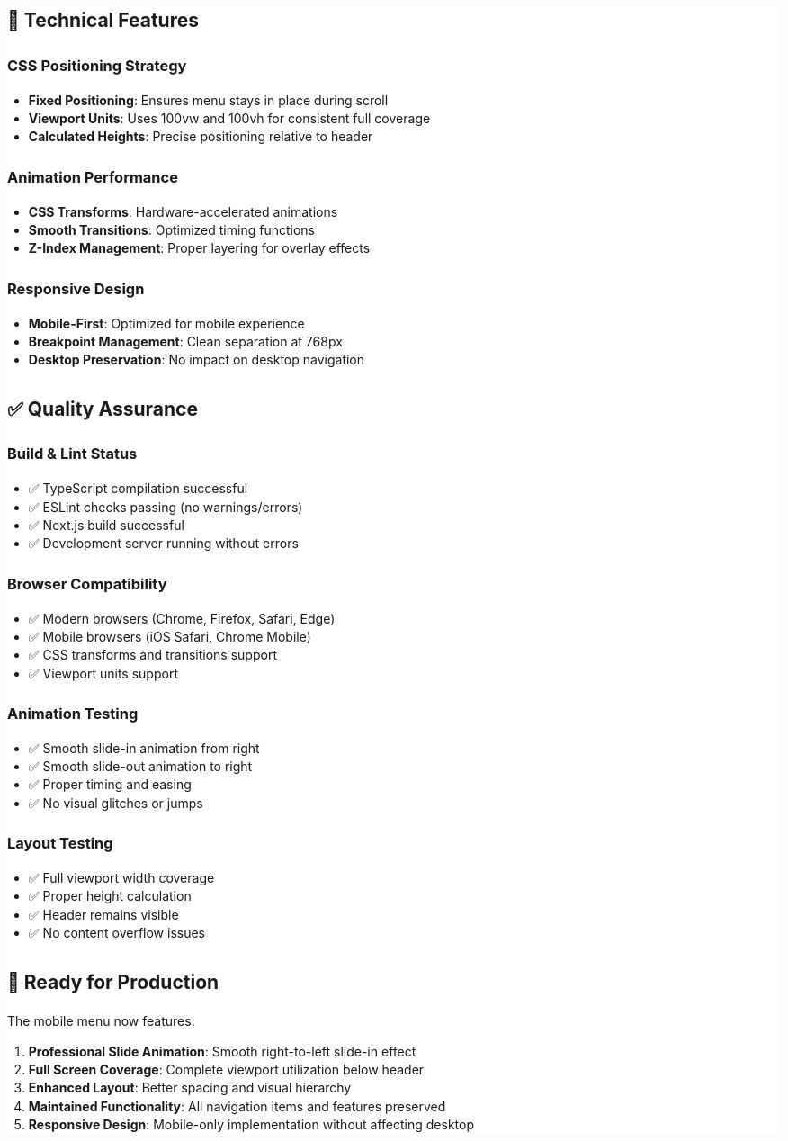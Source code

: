 ## 🔧 Technical Features

### CSS Positioning Strategy
- **Fixed Positioning**: Ensures menu stays in place during scroll
- **Viewport Units**: Uses 100vw and 100vh for consistent full coverage
- **Calculated Heights**: Precise positioning relative to header

### Animation Performance
- **CSS Transforms**: Hardware-accelerated animations
- **Smooth Transitions**: Optimized timing functions
- **Z-Index Management**: Proper layering for overlay effects

### Responsive Design
- **Mobile-First**: Optimized for mobile experience
- **Breakpoint Management**: Clean separation at 768px
- **Desktop Preservation**: No impact on desktop navigation

## ✅ Quality Assurance

### Build & Lint Status
- ✅ TypeScript compilation successful
- ✅ ESLint checks passing (no warnings/errors)
- ✅ Next.js build successful
- ✅ Development server running without errors

### Browser Compatibility
- ✅ Modern browsers (Chrome, Firefox, Safari, Edge)
- ✅ Mobile browsers (iOS Safari, Chrome Mobile)
- ✅ CSS transforms and transitions support
- ✅ Viewport units support

### Animation Testing
- ✅ Smooth slide-in animation from right
- ✅ Smooth slide-out animation to right
- ✅ Proper timing and easing
- ✅ No visual glitches or jumps

### Layout Testing
- ✅ Full viewport width coverage
- ✅ Proper height calculation
- ✅ Header remains visible
- ✅ No content overflow issues

## 🚀 Ready for Production

The mobile menu now features:

1. **Professional Slide Animation**: Smooth right-to-left slide-in effect
2. **Full Screen Coverage**: Complete viewport utilization below header
3. **Enhanced Layout**: Better spacing and visual hierarchy
4. **Maintained Functionality**: All navigation items and features preserved
5. **Responsive Design**: Mobile-only implementation without affecting desktop
